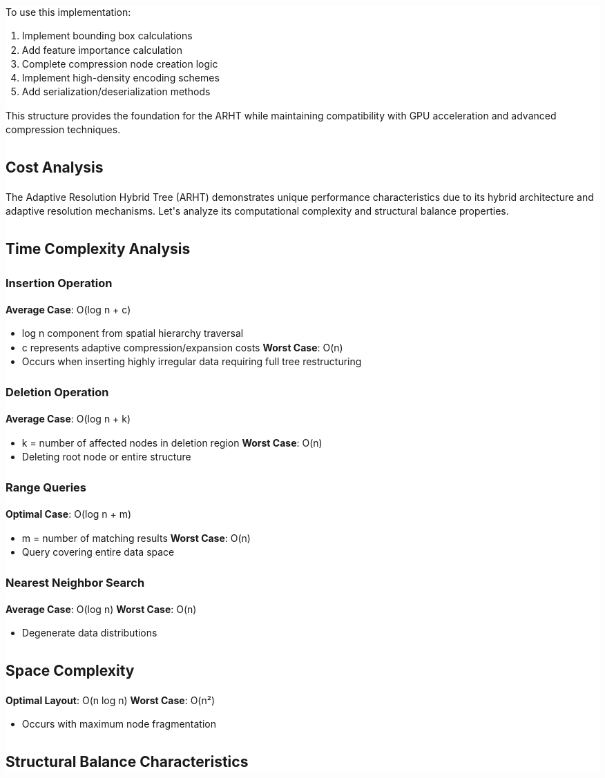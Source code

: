 To use this implementation:
1. Implement bounding box calculations
2. Add feature importance calculation
3. Complete compression node creation logic
4. Implement high-density encoding schemes
5. Add serialization/deserialization methods

This structure provides the foundation for the ARHT while maintaining compatibility with GPU acceleration and advanced compression techniques.

## Cost Analysis

The Adaptive Resolution Hybrid Tree (ARHT) demonstrates unique performance characteristics due to its hybrid architecture and adaptive resolution mechanisms. Let's analyze its computational complexity and structural balance properties.

## Time Complexity Analysis

### Insertion Operation
**Average Case**: O(log n + c)
- log n component from spatial hierarchy traversal
- c represents adaptive compression/expansion costs
**Worst Case**: O(n)
- Occurs when inserting highly irregular data requiring full tree restructuring

### Deletion Operation
**Average Case**: O(log n + k)
- k = number of affected nodes in deletion region
**Worst Case**: O(n)
- Deleting root node or entire structure

### Range Queries
**Optimal Case**: O(log n + m)
- m = number of matching results
**Worst Case**: O(n)
- Query covering entire data space

### Nearest Neighbor Search
**Average Case**: O(log n)
**Worst Case**: O(n)
- Degenerate data distributions

## Space Complexity
**Optimal Layout**: O(n log n)
**Worst Case**: O(n²)
- Occurs with maximum node fragmentation

## Structural Balance Characteristics
